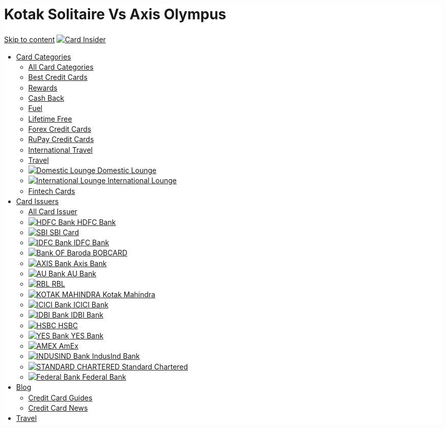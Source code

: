 # Kotak Solitaire Vs Axis Olympus

[ Skip to content](https://cardinsider.com/blog/kotak-solitaire-vs-axis-olympus/#content "Skip to content")
[ ![Card Insider](https://cd9941cc.delivery.rocketcdn.me/wp-content/uploads/2024/07/cardinsider-logo.webp) ](https://cardinsider.com/)
  * [Card Categories](https://cardinsider.com/category/)
    * [ All Card Categories ](https://cardinsider.com/category/)
    * [ Best Credit Cards ](https://cardinsider.com/best-credit-cards-in-india/)
    * [ Rewards ](https://cardinsider.com/best-rewards-credit-cards-india/)
    * [ Cash Back ](https://cardinsider.com/best-cashback-credit-cards-india/)
    * [ Fuel ](https://cardinsider.com/best-fuel-credit-cards-india/)
    * [ Lifetime Free ](https://cardinsider.com/best-lifetime-free-credit-cards-india/)
    * [ Forex Credit Cards ](https://cardinsider.com/best-forex-cards-india/)
    * [ RuPay Credit Cards](https://cardinsider.com/rupay-credit-cards-for-upi-payments-in-india/)
    * [ International Travel ](https://cardinsider.com/best-credit-cards-for-international-travel/)
    * [ Travel ](https://cardinsider.com/best-travel-credit-cards-india/)
    * [ ![Domestic Lounge](https://cd9941cc.delivery.rocketcdn.me/wp-content/themes/astra-child/image/icon/domestic-new.png) Domestic Lounge ](https://cardinsider.com/credit-cards-free-domestic-airport-lounge-access-india/)
    * [ ![International Lounge](https://cd9941cc.delivery.rocketcdn.me/wp-content/themes/astra-child/image/icon/international.png) International Lounge ](https://cardinsider.com/credit-cards-free-international-airport-lounge-access/)
    * [ Fintech Cards ](https://cardinsider.com/fintech-cards/)
  * [Card Issuers](https://cardinsider.com/card-issuer/)
    * [ All Card Issuer ](https://cardinsider.com/card-issuer/)
    * [![HDFC Bank](https://cd9941cc.delivery.rocketcdn.me/wp-content/themes/astra-child/image/bank-icon/hdfc.png) HDFC Bank ](https://cardinsider.com/hdfc-bank/)
    * [![SBI](https://cd9941cc.delivery.rocketcdn.me/wp-content/themes/astra-child/image/bank-icon/sbi-card.png) SBI Card ](https://cardinsider.com/sbi-card/)
    * [![IDFC Bank](https://cd9941cc.delivery.rocketcdn.me/wp-content/themes/astra-child/image/bank-icon/idfc.png) IDFC Bank ](https://cardinsider.com/idfc-first-bank/)
    * [![Bank OF Baroda](https://cd9941cc.delivery.rocketcdn.me/wp-content/themes/astra-child/image/bank-icon/BOB-Card-Logo.webp) BOBCARD](https://cardinsider.com/bank-of-baroda/)
    * [![AXIS Bank](https://cd9941cc.delivery.rocketcdn.me/wp-content/themes/astra-child/image/bank-icon/axis.png) Axis Bank ](https://cardinsider.com/axis-bank/)
    * [ ![AU Bank](https://cd9941cc.delivery.rocketcdn.me/wp-content/themes/astra-child/image/bank-icon/au-bank.png) AU Bank](https://cardinsider.com/au-bank/)
    * [ ![RBL](https://cd9941cc.delivery.rocketcdn.me/wp-content/themes/contentberg/image/bank-icon/rbl.png) RBL ](https://cardinsider.com/rbl-bank/)
    * [ ![KOTAK MAHINDRA](https://cd9941cc.delivery.rocketcdn.me/wp-content/themes/astra-child/image/bank-icon/Kotak-Bank.png) Kotak Mahindra ](https://cardinsider.com/kotak/)
    * [![ICICI Bank](https://cd9941cc.delivery.rocketcdn.me/wp-content/themes/astra-child/image/bank-icon/icici.png) ICICI Bank ](https://cardinsider.com/icici-bank/)
    * [ ![IDBI Bank](https://cd9941cc.delivery.rocketcdn.me/wp-content/themes/astra-child/image/bank-icon-new/idbi.png) IDBI Bank ](https://cardinsider.com/idbi-bank/)
    * [![HSBC](https://cd9941cc.delivery.rocketcdn.me/wp-content/themes/astra-child/image/bank-icon/hsbc.png) HSBC ](https://cardinsider.com/hsbc-bank/)
    * [![YES Bank](https://cd9941cc.delivery.rocketcdn.me/wp-content/themes/astra-child/image/bank-icon/yes-bank.png) YES Bank ](https://cardinsider.com/yes-bank/)
    * [![AMEX](https://cd9941cc.delivery.rocketcdn.me/wp-content/themes/astra-child/image/bank-icon/amex.png) AmEx](https://cardinsider.com/american-express/)
    * [![INDUSIND Bank](https://cd9941cc.delivery.rocketcdn.me/wp-content/themes/astra-child/image/bank-icon/indusInd.png) IndusInd Bank ](https://cardinsider.com/indusind-bank/)
    * [ ![STANDARD CHARTERED](https://cd9941cc.delivery.rocketcdn.me/wp-content/themes/astra-child/image/bank-icon/scb.png) Standard Chartered](https://cardinsider.com/standard-chartered/)
    * [ ![Federal Bank](https://cd9941cc.delivery.rocketcdn.me/wp-content/themes/astra-child/image/bank-icon/federal.png) Federal Bank](https://cardinsider.com/federal-bank/)
  * [Blog](https://cardinsider.com/blog/)
    * [Credit Card Guides](https://cardinsider.com/blog/category/credit-card-guides/)
    * [Credit Card News](https://cardinsider.com/blog/category/credit-card-news/)
  * [Travel](https://cardinsider.com/travel/)